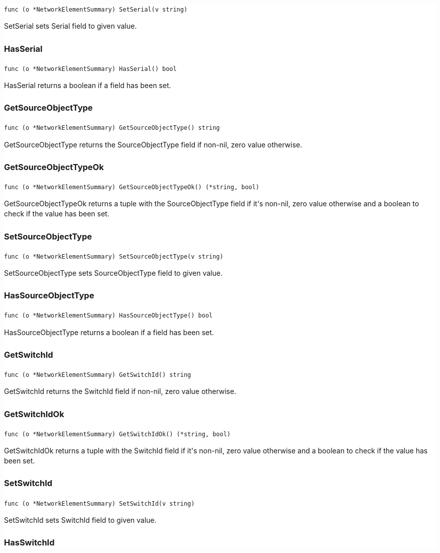 `func (o *NetworkElementSummary) SetSerial(v string)`

SetSerial sets Serial field to given value.

### HasSerial

`func (o *NetworkElementSummary) HasSerial() bool`

HasSerial returns a boolean if a field has been set.

### GetSourceObjectType

`func (o *NetworkElementSummary) GetSourceObjectType() string`

GetSourceObjectType returns the SourceObjectType field if non-nil, zero value otherwise.

### GetSourceObjectTypeOk

`func (o *NetworkElementSummary) GetSourceObjectTypeOk() (*string, bool)`

GetSourceObjectTypeOk returns a tuple with the SourceObjectType field if it's non-nil, zero value otherwise
and a boolean to check if the value has been set.

### SetSourceObjectType

`func (o *NetworkElementSummary) SetSourceObjectType(v string)`

SetSourceObjectType sets SourceObjectType field to given value.

### HasSourceObjectType

`func (o *NetworkElementSummary) HasSourceObjectType() bool`

HasSourceObjectType returns a boolean if a field has been set.

### GetSwitchId

`func (o *NetworkElementSummary) GetSwitchId() string`

GetSwitchId returns the SwitchId field if non-nil, zero value otherwise.

### GetSwitchIdOk

`func (o *NetworkElementSummary) GetSwitchIdOk() (*string, bool)`

GetSwitchIdOk returns a tuple with the SwitchId field if it's non-nil, zero value otherwise
and a boolean to check if the value has been set.

### SetSwitchId

`func (o *NetworkElementSummary) SetSwitchId(v string)`

SetSwitchId sets SwitchId field to given value.

### HasSwitchId
